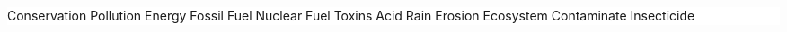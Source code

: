   </tr>
  <tr>
   <td>
    Conservation
   </td>
   <td>
   </td>
   <td>
    Pollution
   </td>
  </tr>
  <tr>
   <td>
    Energy
   </td>
   <td>
   </td>
   <td>
   </td>
   <td>
    Fossil Fuel
   </td>
  </tr>
  <tr>
   <td>
    Nuclear Fuel
   </td>
   <td>
   </td>
   <td>
    Toxins
   </td>
  </tr>
  <tr>
   <td>
    Acid Rain
   </td>
   <td>
   </td>
   <td>
   </td>
   <td>
    Erosion
   </td>
  </tr>
  <tr>
   <td>
    Ecosystem
   </td>
   <td>
   </td>
   <td>
   </td>
   <td>
    Contaminate
   </td>
  </tr>
  <tr>
   <td>
    Insecticide
   </td>
   <td>
   </td>
   <td>